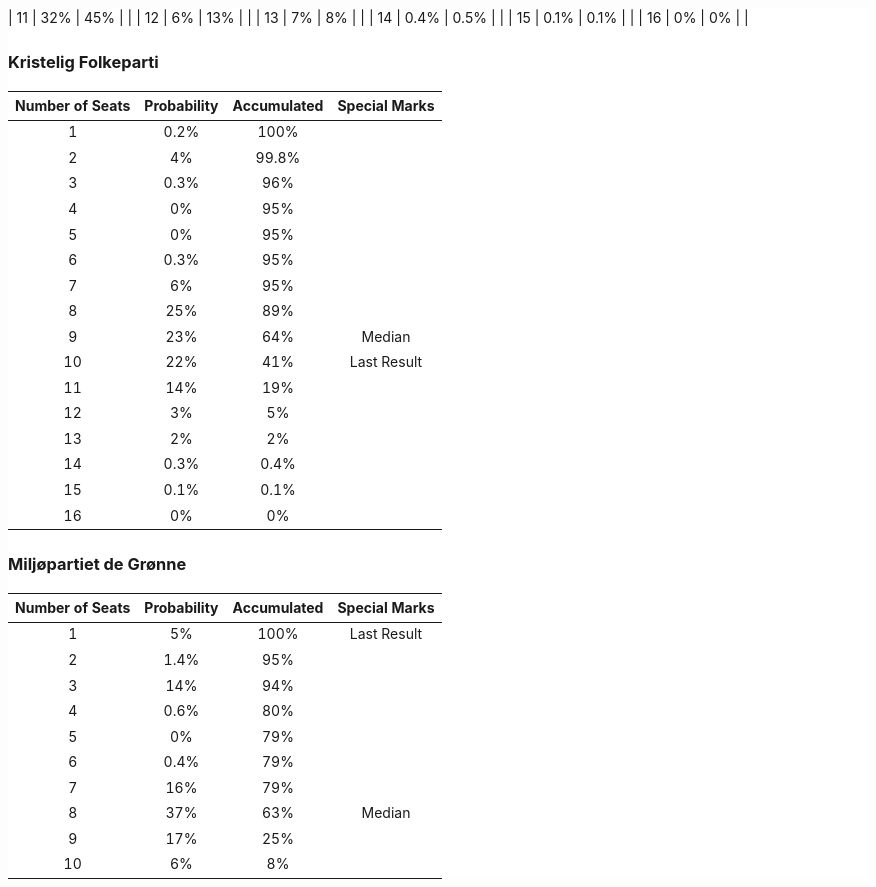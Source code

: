 | 11 | 32% | 45% |  |
| 12 | 6% | 13% |  |
| 13 | 7% | 8% |  |
| 14 | 0.4% | 0.5% |  |
| 15 | 0.1% | 0.1% |  |
| 16 | 0% | 0% |  |

### Kristelig Folkeparti

| Number of Seats | Probability | Accumulated | Special Marks |
|:---------------:|:-----------:|:-----------:|:-------------:|
| 1 | 0.2% | 100% |  |
| 2 | 4% | 99.8% |  |
| 3 | 0.3% | 96% |  |
| 4 | 0% | 95% |  |
| 5 | 0% | 95% |  |
| 6 | 0.3% | 95% |  |
| 7 | 6% | 95% |  |
| 8 | 25% | 89% |  |
| 9 | 23% | 64% | Median |
| 10 | 22% | 41% | Last Result |
| 11 | 14% | 19% |  |
| 12 | 3% | 5% |  |
| 13 | 2% | 2% |  |
| 14 | 0.3% | 0.4% |  |
| 15 | 0.1% | 0.1% |  |
| 16 | 0% | 0% |  |

### Miljøpartiet de Grønne

| Number of Seats | Probability | Accumulated | Special Marks |
|:---------------:|:-----------:|:-----------:|:-------------:|
| 1 | 5% | 100% | Last Result |
| 2 | 1.4% | 95% |  |
| 3 | 14% | 94% |  |
| 4 | 0.6% | 80% |  |
| 5 | 0% | 79% |  |
| 6 | 0.4% | 79% |  |
| 7 | 16% | 79% |  |
| 8 | 37% | 63% | Median |
| 9 | 17% | 25% |  |
| 10 | 6% | 8% |  |